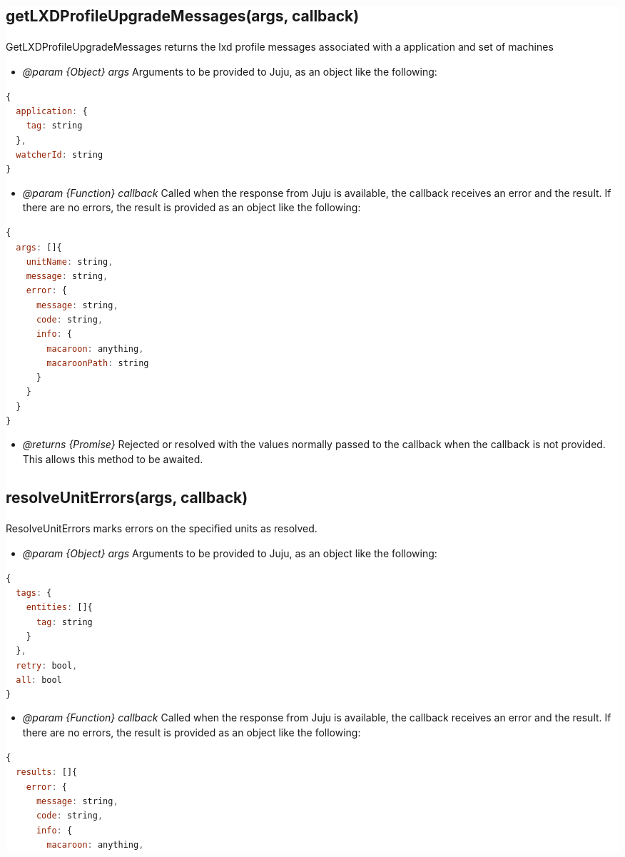 ## getLXDProfileUpgradeMessages(args, callback)
GetLXDProfileUpgradeMessages returns the lxd profile messages associated
    with a application and set of machines

- *@param {Object} args* Arguments to be provided to Juju, as an object like
  the following:
```javascript
{
  application: {
    tag: string
  },
  watcherId: string
}
```
- *@param {Function} callback* Called when the response from Juju is available,
  the callback receives an error and the result. If there are no errors, the
  result is provided as an object like the following:
```javascript
{
  args: []{
    unitName: string,
    message: string,
    error: {
      message: string,
      code: string,
      info: {
        macaroon: anything,
        macaroonPath: string
      }
    }
  }
}
```
- *@returns {Promise}* Rejected or resolved with the values normally passed to
  the callback when the callback is not provided.
  This allows this method to be awaited.

## resolveUnitErrors(args, callback)
ResolveUnitErrors marks errors on the specified units as resolved.

- *@param {Object} args* Arguments to be provided to Juju, as an object like
  the following:
```javascript
{
  tags: {
    entities: []{
      tag: string
    }
  },
  retry: bool,
  all: bool
}
```
- *@param {Function} callback* Called when the response from Juju is available,
  the callback receives an error and the result. If there are no errors, the
  result is provided as an object like the following:
```javascript
{
  results: []{
    error: {
      message: string,
      code: string,
      info: {
        macaroon: anything,
```